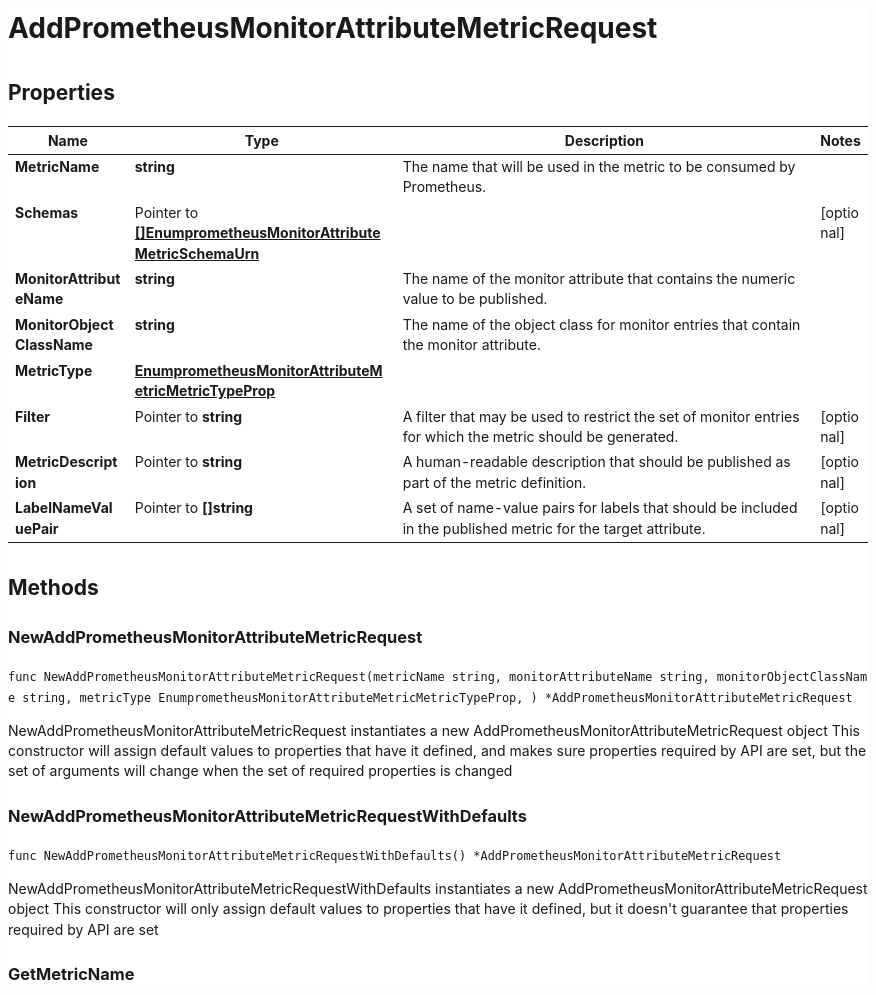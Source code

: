 # AddPrometheusMonitorAttributeMetricRequest

## Properties

Name | Type | Description | Notes
------------ | ------------- | ------------- | -------------
**MetricName** | **string** | The name that will be used in the metric to be consumed by Prometheus. | 
**Schemas** | Pointer to [**[]EnumprometheusMonitorAttributeMetricSchemaUrn**](EnumprometheusMonitorAttributeMetricSchemaUrn.md) |  | [optional] 
**MonitorAttributeName** | **string** | The name of the monitor attribute that contains the numeric value to be published. | 
**MonitorObjectClassName** | **string** | The name of the object class for monitor entries that contain the monitor attribute. | 
**MetricType** | [**EnumprometheusMonitorAttributeMetricMetricTypeProp**](EnumprometheusMonitorAttributeMetricMetricTypeProp.md) |  | 
**Filter** | Pointer to **string** | A filter that may be used to restrict the set of monitor entries for which the metric should be generated. | [optional] 
**MetricDescription** | Pointer to **string** | A human-readable description that should be published as part of the metric definition. | [optional] 
**LabelNameValuePair** | Pointer to **[]string** | A set of name-value pairs for labels that should be included in the published metric for the target attribute. | [optional] 

## Methods

### NewAddPrometheusMonitorAttributeMetricRequest

`func NewAddPrometheusMonitorAttributeMetricRequest(metricName string, monitorAttributeName string, monitorObjectClassName string, metricType EnumprometheusMonitorAttributeMetricMetricTypeProp, ) *AddPrometheusMonitorAttributeMetricRequest`

NewAddPrometheusMonitorAttributeMetricRequest instantiates a new AddPrometheusMonitorAttributeMetricRequest object
This constructor will assign default values to properties that have it defined,
and makes sure properties required by API are set, but the set of arguments
will change when the set of required properties is changed

### NewAddPrometheusMonitorAttributeMetricRequestWithDefaults

`func NewAddPrometheusMonitorAttributeMetricRequestWithDefaults() *AddPrometheusMonitorAttributeMetricRequest`

NewAddPrometheusMonitorAttributeMetricRequestWithDefaults instantiates a new AddPrometheusMonitorAttributeMetricRequest object
This constructor will only assign default values to properties that have it defined,
but it doesn't guarantee that properties required by API are set

### GetMetricName
